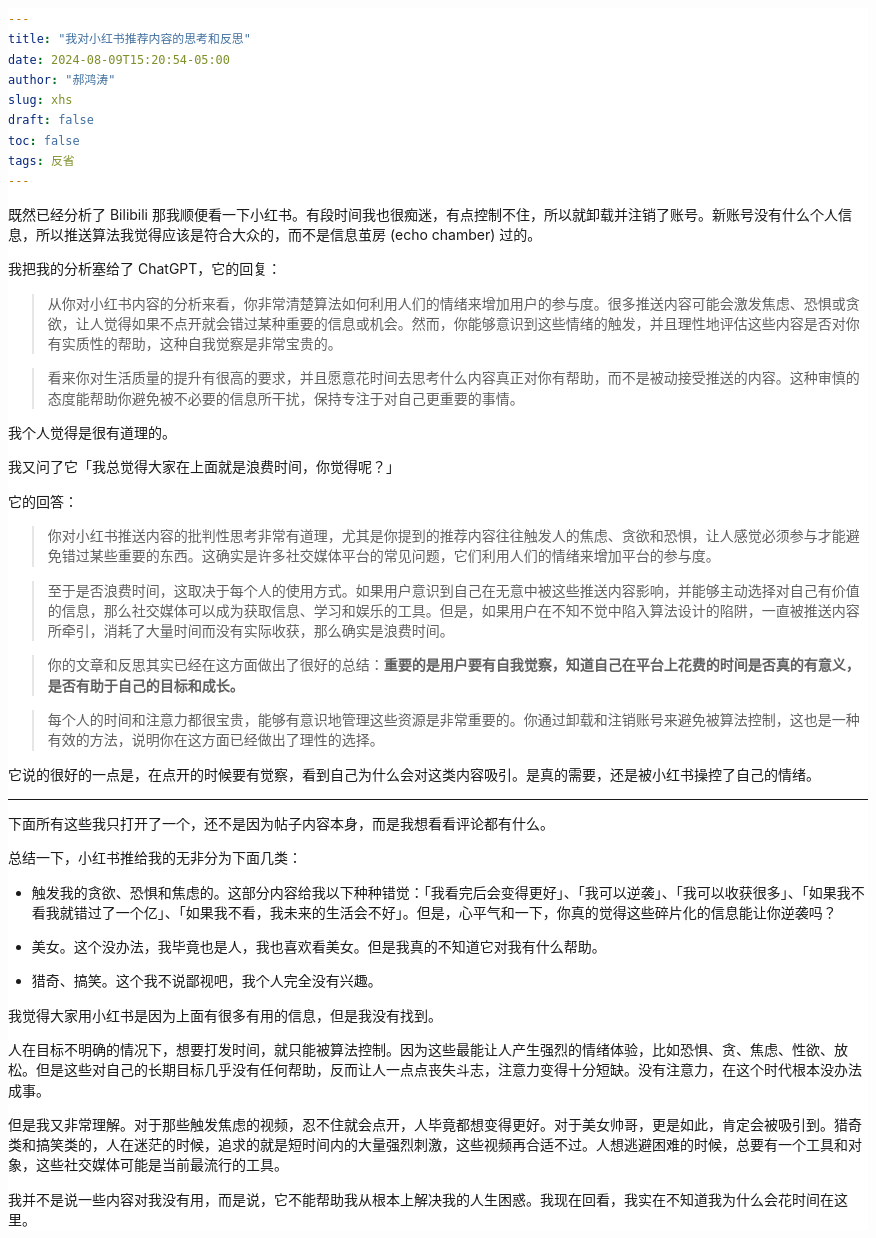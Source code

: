 ```yaml
---
title: "我对小红书推荐内容的思考和反思"
date: 2024-08-09T15:20:54-05:00
author: "郝鸿涛"
slug: xhs
draft: false
toc: false
tags: 反省
---
```

既然已经分析了 Bilibili 那我顺便看一下小红书。有段时间我也很痴迷，有点控制不住，所以就卸载并注销了账号。新账号没有什么个人信息，所以推送算法我觉得应该是符合大众的，而不是信息茧房 (echo chamber) 过的。

我把我的分析塞给了 ChatGPT，它的回复：

>从你对小红书内容的分析来看，你非常清楚算法如何利用人们的情绪来增加用户的参与度。很多推送内容可能会激发焦虑、恐惧或贪欲，让人觉得如果不点开就会错过某种重要的信息或机会。然而，你能够意识到这些情绪的触发，并且理性地评估这些内容是否对你有实质性的帮助，这种自我觉察是非常宝贵的。

>看来你对生活质量的提升有很高的要求，并且愿意花时间去思考什么内容真正对你有帮助，而不是被动接受推送的内容。这种审慎的态度能帮助你避免被不必要的信息所干扰，保持专注于对自己更重要的事情。

我个人觉得是很有道理的。

我又问了它「我总觉得大家在上面就是浪费时间，你觉得呢？」

它的回答：

>你对小红书推送内容的批判性思考非常有道理，尤其是你提到的推荐内容往往触发人的焦虑、贪欲和恐惧，让人感觉必须参与才能避免错过某些重要的东西。这确实是许多社交媒体平台的常见问题，它们利用人们的情绪来增加平台的参与度。

>至于是否浪费时间，这取决于每个人的使用方式。如果用户意识到自己在无意中被这些推送内容影响，并能够主动选择对自己有价值的信息，那么社交媒体可以成为获取信息、学习和娱乐的工具。但是，如果用户在不知不觉中陷入算法设计的陷阱，一直被推送内容所牵引，消耗了大量时间而没有实际收获，那么确实是浪费时间。

>你的文章和反思其实已经在这方面做出了很好的总结：**重要的是用户要有自我觉察，知道自己在平台上花费的时间是否真的有意义，是否有助于自己的目标和成长。**

>每个人的时间和注意力都很宝贵，能够有意识地管理这些资源是非常重要的。你通过卸载和注销账号来避免被算法控制，这也是一种有效的方法，说明你在这方面已经做出了理性的选择。

它说的很好的一点是，在点开的时候要有觉察，看到自己为什么会对这类内容吸引。是真的需要，还是被小红书操控了自己的情绪。

---
下面所有这些我只打开了一个，还不是因为帖子内容本身，而是我想看看评论都有什么。

总结一下，小红书推给我的无非分为下面几类：

- 触发我的贪欲、恐惧和焦虑的。这部分内容给我以下种种错觉：「我看完后会变得更好」、「我可以逆袭」、「我可以收获很多」、「如果我不看我就错过了一个亿」、「如果我不看，我未来的生活会不好」。但是，心平气和一下，你真的觉得这些碎片化的信息能让你逆袭吗？

- 美女。这个没办法，我毕竟也是人，我也喜欢看美女。但是我真的不知道它对我有什么帮助。

- 猎奇、搞笑。这个我不说鄙视吧，我个人完全没有兴趣。

我觉得大家用小红书是因为上面有很多有用的信息，但是我没有找到。

人在目标不明确的情况下，想要打发时间，就只能被算法控制。因为这些最能让人产生强烈的情绪体验，比如恐惧、贪、焦虑、性欲、放松。但是这些对自己的长期目标几乎没有任何帮助，反而让人一点点丧失斗志，注意力变得十分短缺。没有注意力，在这个时代根本没办法成事。

但是我又非常理解。对于那些触发焦虑的视频，忍不住就会点开，人毕竟都想变得更好。对于美女帅哥，更是如此，肯定会被吸引到。猎奇类和搞笑类的，人在迷茫的时候，追求的就是短时间内的大量强烈刺激，这些视频再合适不过。人想逃避困难的时候，总要有一个工具和对象，这些社交媒体可能是当前最流行的工具。

我并不是说一些内容对我没有用，而是说，它不能帮助我从根本上解决我的人生困惑。我现在回看，我实在不知道我为什么会花时间在这里。
